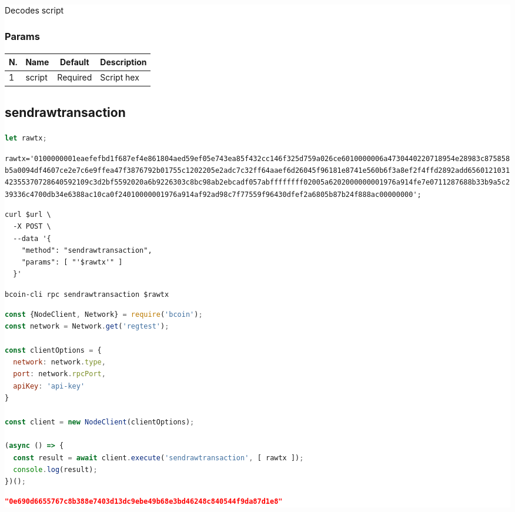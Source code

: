 Decodes script

### Params
N. | Name | Default |  Description
--------- | --------- | --------- | -----------
1 | script | Required | Script hex


## sendrawtransaction

```javascript
let rawtx;
```

```shell--vars
rawtx='0100000001eaefefbd1f687ef4e861804aed59ef05e743ea85f432cc146f325d759a026ce6010000006a4730440220718954e28983c875858b5a0094df4607ce2e7c6e9ffea47f3876792b01755c1202205e2adc7c32ff64aaef6d26045f96181e8741e560b6f3a8ef2f4ffd2892add656012103142355370728640592109c3d2bf5592020a6b9226303c8bc98ab2ebcadf057abffffffff02005a6202000000001976a914fe7e0711287688b33b9a5c239336c4700db34e6388ac10ca0f24010000001976a914af92ad98c7f77559f96430dfef2a6805b87b24f888ac00000000';
```

```shell--curl
curl $url \
  -X POST \
  --data '{
    "method": "sendrawtransaction",
    "params": [ "'$rawtx'" ]
  }'
```

```shell--cli
bcoin-cli rpc sendrawtransaction $rawtx
```

```javascript
const {NodeClient, Network} = require('bcoin');
const network = Network.get('regtest');

const clientOptions = {
  network: network.type,
  port: network.rpcPort,
  apiKey: 'api-key'
}

const client = new NodeClient(clientOptions);

(async () => {
  const result = await client.execute('sendrawtransaction', [ rawtx ]);
  console.log(result);
})();
```

>

```json
"0e690d6655767c8b388e7403d13dc9ebe49b68e3bd46248c840544f9da87d1e8"
```
